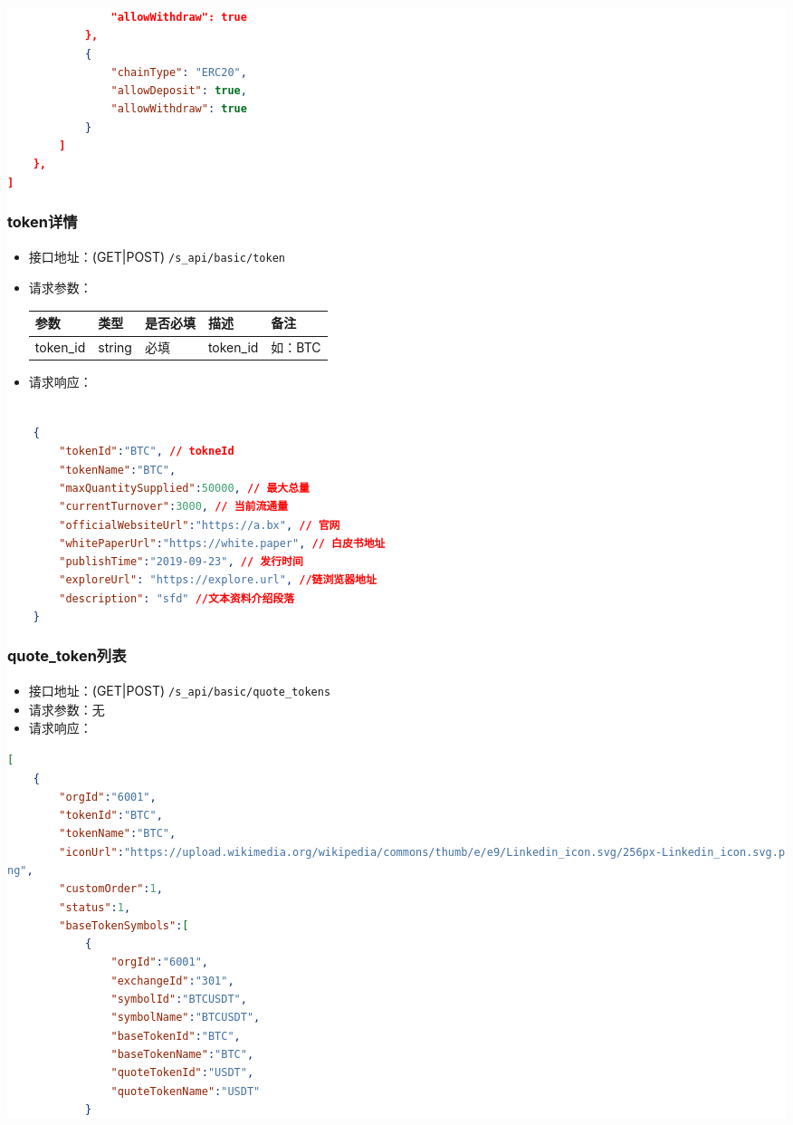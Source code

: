 ```JSON
                "allowWithdraw": true
            },
            {
                "chainType": "ERC20",
                "allowDeposit": true,
                "allowWithdraw": true
            }
        ]
    },
]
```

### token详情
* 接口地址：(GET|POST) `/s_api/basic/token`
* 请求参数：

    | 参数 | 类型 | 是否必填 | 描述 | 备注 |
    | :--- | :--- | :--- | :--- | :--- |
    | token_id | string | 必填 | token_id | 如：BTC |
    
* 请求响应：

```JSON

    {
        "tokenId":"BTC", // tokneId
        "tokenName":"BTC",
        "maxQuantitySupplied":50000, // 最大总量
        "currentTurnover":3000, // 当前流通量
        "officialWebsiteUrl":"https://a.bx", // 官网
        "whitePaperUrl":"https://white.paper", // 白皮书地址
        "publishTime":"2019-09-23", // 发行时间
        "exploreUrl": "https://explore.url", //链浏览器地址
        "description": "sfd" //文本资料介绍段落
    }

```

### quote_token列表
* 接口地址：(GET|POST) `/s_api/basic/quote_tokens`
* 请求参数：无
* 请求响应：

```JSON
[
    {
        "orgId":"6001",
        "tokenId":"BTC",
        "tokenName":"BTC",
        "iconUrl":"https://upload.wikimedia.org/wikipedia/commons/thumb/e/e9/Linkedin_icon.svg/256px-Linkedin_icon.svg.png",
        "customOrder":1,
        "status":1,
        "baseTokenSymbols":[
            {
                "orgId":"6001",
                "exchangeId":"301",
                "symbolId":"BTCUSDT",
                "symbolName":"BTCUSDT",
                "baseTokenId":"BTC",
                "baseTokenName":"BTC",
                "quoteTokenId":"USDT",
                "quoteTokenName":"USDT"
            }
```